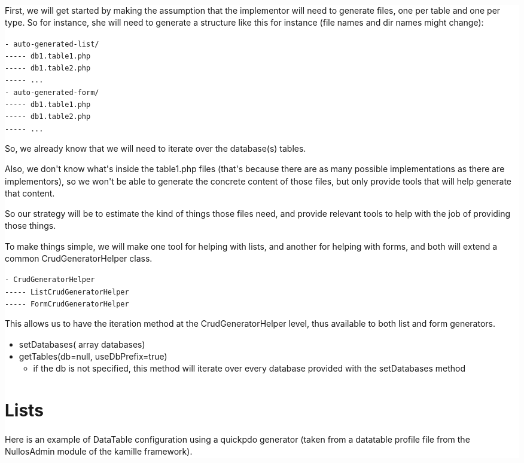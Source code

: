  
 
 
First, we will get started by making the assumption that the implementor will need to generate files, one per table and one per type.
So for instance, she will need to generate a structure like this for instance (file names and dir names might change):
 
```txt
- auto-generated-list/
----- db1.table1.php
----- db1.table2.php
----- ...
- auto-generated-form/
----- db1.table1.php
----- db1.table2.php
----- ...
``` 

So, we already know that we will need to iterate over the database(s) tables.
 
Also, we don't know what's inside the table1.php files (that's because there are as many possible implementations as 
there are implementors), so we won't be able to generate the concrete content of those files, but only provide tools 
that will help generate that content.

So our strategy will be to estimate the kind of things those files need, and provide relevant tools to help with the job
of providing those things.


To make things simple, we will make one tool for helping with lists, and another for helping with forms,
and both will extend a common CrudGeneratorHelper class.

 
```txt
- CrudGeneratorHelper
----- ListCrudGeneratorHelper
----- FormCrudGeneratorHelper
``` 

This allows us to have the iteration method at the CrudGeneratorHelper level, thus available to both list and form generators.

- setDatabases( array databases)
- getTables(db=null, useDbPrefix=true)
    - if the db is not specified, this method will iterate over every database provided with the setDatabases method


 
 
 
Lists
==============


Here is an example of DataTable configuration using a quickpdo generator (taken from a datatable profile file from the NullosAdmin module of the kamille framework).
